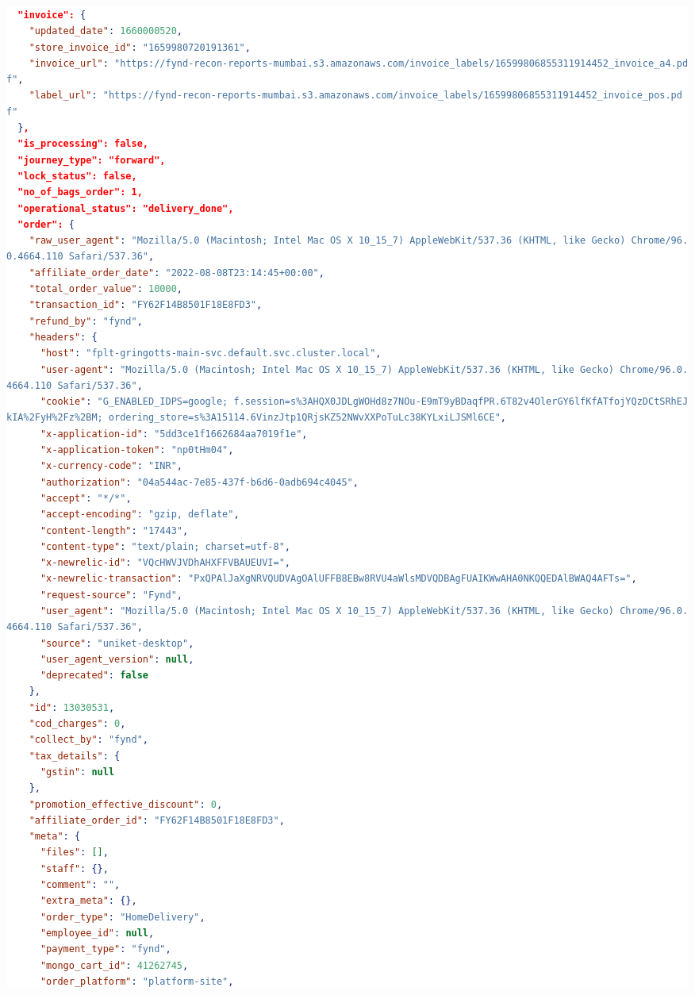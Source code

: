 ```json
  "invoice": {
    "updated_date": 1660000520,
    "store_invoice_id": "1659980720191361",
    "invoice_url": "https://fynd-recon-reports-mumbai.s3.amazonaws.com/invoice_labels/16599806855311914452_invoice_a4.pdf",
    "label_url": "https://fynd-recon-reports-mumbai.s3.amazonaws.com/invoice_labels/16599806855311914452_invoice_pos.pdf"
  },
  "is_processing": false,
  "journey_type": "forward",
  "lock_status": false,
  "no_of_bags_order": 1,
  "operational_status": "delivery_done",
  "order": {
    "raw_user_agent": "Mozilla/5.0 (Macintosh; Intel Mac OS X 10_15_7) AppleWebKit/537.36 (KHTML, like Gecko) Chrome/96.0.4664.110 Safari/537.36",
    "affiliate_order_date": "2022-08-08T23:14:45+00:00",
    "total_order_value": 10000,
    "transaction_id": "FY62F14B8501F18E8FD3",
    "refund_by": "fynd",
    "headers": {
      "host": "fplt-gringotts-main-svc.default.svc.cluster.local",
      "user-agent": "Mozilla/5.0 (Macintosh; Intel Mac OS X 10_15_7) AppleWebKit/537.36 (KHTML, like Gecko) Chrome/96.0.4664.110 Safari/537.36",
      "cookie": "G_ENABLED_IDPS=google; f.session=s%3AHQX0JDLgWOHd8z7NOu-E9mT9yBDaqfPR.6T82v4OlerGY6lfKfATfojYQzDCtSRhEJkIA%2FyH%2Fz%2BM; ordering_store=s%3A15114.6VinzJtp1QRjsKZ52NWvXXPoTuLc38KYLxiLJSMl6CE",
      "x-application-id": "5dd3ce1f1662684aa7019f1e",
      "x-application-token": "np0tHm04",
      "x-currency-code": "INR",
      "authorization": "04a544ac-7e85-437f-b6d6-0adb694c4045",
      "accept": "*/*",
      "accept-encoding": "gzip, deflate",
      "content-length": "17443",
      "content-type": "text/plain; charset=utf-8",
      "x-newrelic-id": "VQcHWVJVDhAHXFFVBAUEUVI=",
      "x-newrelic-transaction": "PxQPAlJaXgNRVQUDVAgOAlUFFB8EBw8RVU4aWlsMDVQDBAgFUAIKWwAHA0NKQQEDAlBWAQ4AFTs=",
      "request-source": "Fynd",
      "user_agent": "Mozilla/5.0 (Macintosh; Intel Mac OS X 10_15_7) AppleWebKit/537.36 (KHTML, like Gecko) Chrome/96.0.4664.110 Safari/537.36",
      "source": "uniket-desktop",
      "user_agent_version": null,
      "deprecated": false
    },
    "id": 13030531,
    "cod_charges": 0,
    "collect_by": "fynd",
    "tax_details": {
      "gstin": null
    },
    "promotion_effective_discount": 0,
    "affiliate_order_id": "FY62F14B8501F18E8FD3",
    "meta": {
      "files": [],
      "staff": {},
      "comment": "",
      "extra_meta": {},
      "order_type": "HomeDelivery",
      "employee_id": null,
      "payment_type": "fynd",
      "mongo_cart_id": 41262745,
      "order_platform": "platform-site",
```